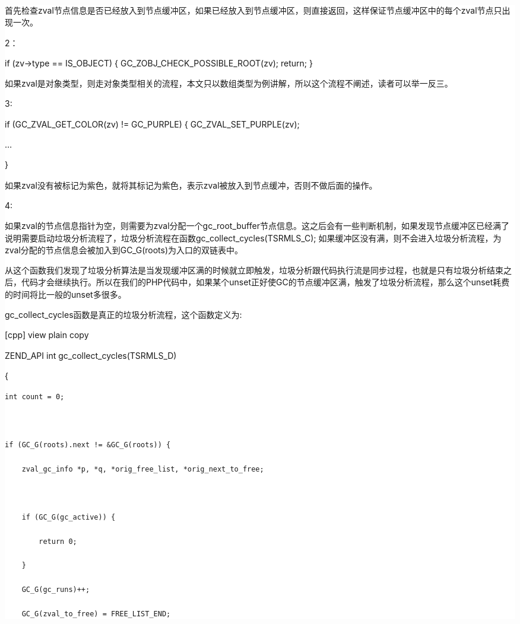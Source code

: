 首先检查zval节点信息是否已经放入到节点缓冲区，如果已经放入到节点缓冲区，则直接返回，这样保证节点缓冲区中的每个zval节点只出现一次。

 

2：

 if (zv->type == IS_OBJECT) {
  GC_ZOBJ_CHECK_POSSIBLE_ROOT(zv);
  return;
 }

如果zval是对象类型，则走对象类型相关的流程，本文只以数组类型为例讲解，所以这个流程不阐述，读者可以举一反三。

 

3:

 if (GC_ZVAL_GET_COLOR(zv) != GC_PURPLE) {
  GC_ZVAL_SET_PURPLE(zv);

  …

 }

如果zval没有被标记为紫色，就将其标记为紫色，表示zval被放入到节点缓冲，否则不做后面的操作。

 

4:

如果zval的节点信息指针为空，则需要为zval分配一个gc_root_buffer节点信息。这之后会有一些判断机制，如果发现节点缓冲区已经满了说明需要启动垃圾分析流程了，垃圾分析流程在函数gc_collect_cycles(TSRMLS_C);  如果缓冲区没有满，则不会进入垃圾分析流程，为zval分配的节点信息会被加入到GC_G(roots)为入口的双链表中。

 

从这个函数我们发现了垃圾分析算法是当发现缓冲区满的时候就立即触发，垃圾分析跟代码执行流是同步过程，也就是只有垃圾分析结束之后，代码才会继续执行。所以在我们的PHP代码中，如果某个unset正好使GC的节点缓冲区满，触发了垃圾分析流程，那么这个unset耗费的时间将比一般的unset多很多。

 

gc_collect_cycles函数是真正的垃圾分析流程，这个函数定义为:

 

[cpp] view plain copy

ZEND_API int gc_collect_cycles(TSRMLS_D)  

{  

    int count = 0;  

  

    if (GC_G(roots).next != &GC_G(roots)) {  

        zval_gc_info *p, *q, *orig_free_list, *orig_next_to_free;  

  

        if (GC_G(gc_active)) {  

            return 0;  

        }  

        GC_G(gc_runs)++;  

        GC_G(zval_to_free) = FREE_LIST_END;  
